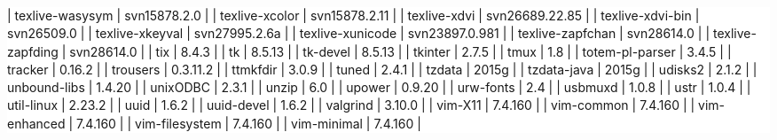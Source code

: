 | texlive-wasysym | svn15878.2.0 |
| texlive-xcolor | svn15878.2.11 |
| texlive-xdvi | svn26689.22.85 |
| texlive-xdvi-bin | svn26509.0 |
| texlive-xkeyval | svn27995.2.6a |
| texlive-xunicode | svn23897.0.981 |
| texlive-zapfchan | svn28614.0 |
| texlive-zapfding | svn28614.0 |
| tix | 8.4.3 |
| tk | 8.5.13 |
| tk-devel | 8.5.13 |
| tkinter | 2.7.5 |
| tmux | 1.8 |
| totem-pl-parser | 3.4.5 |
| tracker | 0.16.2 |
| trousers | 0.3.11.2 |
| ttmkfdir | 3.0.9 |
| tuned | 2.4.1 |
| tzdata | 2015g |
| tzdata-java | 2015g |
| udisks2 | 2.1.2 |
| unbound-libs | 1.4.20 |
| unixODBC | 2.3.1 |
| unzip | 6.0 |
| upower | 0.9.20 |
| urw-fonts | 2.4 |
| usbmuxd | 1.0.8 |
| ustr | 1.0.4 |
| util-linux | 2.23.2 |
| uuid | 1.6.2 |
| uuid-devel | 1.6.2 |
| valgrind | 3.10.0 |
| vim-X11 | 7.4.160 |
| vim-common | 7.4.160 |
| vim-enhanced | 7.4.160 |
| vim-filesystem | 7.4.160 |
| vim-minimal | 7.4.160 |